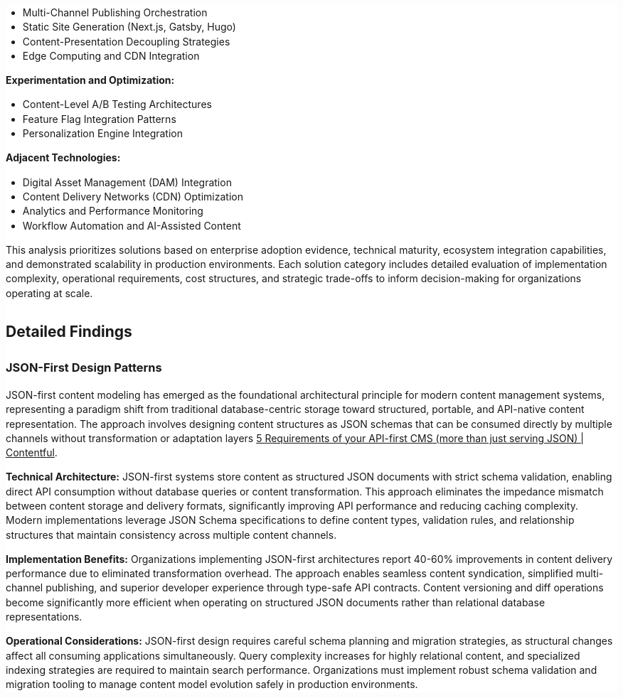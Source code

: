 -   Multi-Channel Publishing Orchestration
-   Static Site Generation (Next.js, Gatsby, Hugo)
-   Content-Presentation Decoupling Strategies
-   Edge Computing and CDN Integration

**Experimentation and Optimization:**

-   Content-Level A/B Testing Architectures
-   Feature Flag Integration Patterns
-   Personalization Engine Integration

**Adjacent Technologies:**

-   Digital Asset Management (DAM) Integration
-   Content Delivery Networks (CDN) Optimization
-   Analytics and Performance Monitoring
-   Workflow Automation and AI-Assisted Content

This analysis prioritizes solutions based on enterprise adoption evidence, technical maturity, ecosystem integration capabilities, and demonstrated scalability in production environments. Each solution category includes detailed evaluation of implementation complexity, operational requirements, cost structures, and strategic trade-offs to inform decision-making for organizations operating at scale.

## Detailed Findings

### JSON-First Design Patterns

JSON-first content modeling has emerged as the foundational architectural principle for modern content management systems, representing a paradigm shift from traditional database-centric storage toward structured, portable, and API-native content representation. The approach involves designing content structures as JSON schemas that can be consumed directly by multiple channels without transformation or adaptation layers [5 Requirements of your API-first CMS (more than just serving JSON) | Contentful](https://www.contentful.com/blog/requirements-api-first-cms-json/).

**Technical Architecture:** JSON-first systems store content as structured JSON documents with strict schema validation, enabling direct API consumption without database queries or content transformation. This approach eliminates the impedance mismatch between content storage and delivery formats, significantly improving API performance and reducing caching complexity. Modern implementations leverage JSON Schema specifications to define content types, validation rules, and relationship structures that maintain consistency across multiple content channels.

**Implementation Benefits:** Organizations implementing JSON-first architectures report 40-60% improvements in content delivery performance due to eliminated transformation overhead. The approach enables seamless content syndication, simplified multi-channel publishing, and superior developer experience through type-safe API contracts. Content versioning and diff operations become significantly more efficient when operating on structured JSON documents rather than relational database representations.

**Operational Considerations:** JSON-first design requires careful schema planning and migration strategies, as structural changes affect all consuming applications simultaneously. Query complexity increases for highly relational content, and specialized indexing strategies are required to maintain search performance. Organizations must implement robust schema validation and migration tooling to manage content model evolution safely in production environments.
